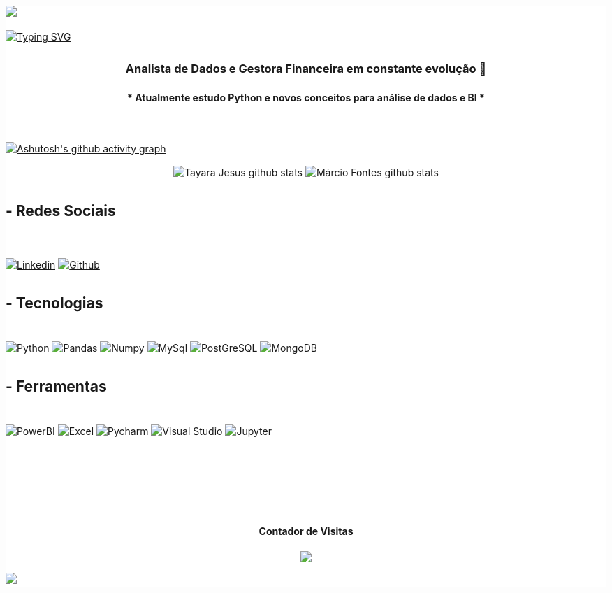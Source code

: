 <img width=100% src="https://capsule-render.vercel.app/api?type=waving&color=FFCCFF&height=120&section=header">

[![Typing SVG](https://readme-typing-svg.demolab.com?font=Fira+Code&size=35&center=true&vCenter=true&width=1000&pause=2000&lines=Hi!+I'm+Tayara+Jesus+%E2%9C%8C%EF%B8%8F)](https://git.io/typing-svg)

<h3 align="center">Analista de Dados e Gestora Financeira em constante evolução 🚀</h3>
<h4 align="center">* Atualmente estudo Python e novos conceitos para análise de dados e BI *</h4>
<br/>

[![Ashutosh's github activity graph](https://github-readme-activity-graph.vercel.app/graph?username=TayaraJesus&bg_color=FFCCFF&color=36bcf7&line=055f61&point=36bcf7&area=true&hide_border=true)](https://github.com/ashutosh00710/github-readme-activity-graph)

<div align="center">
    <img width="49%" height="195px" src="https://github-readme-stats-sigma-five.vercel.app/api?username=TayaraJesus&show_icons=true&&hide_border=true&title_color=FFCCFF&text_color=FFFFFF&bg_color=0A0C10" alt="Tayara Jesus github stats">
    <img width="41%" height="195px" src="https://github-readme-stats-sigma-five.vercel.app/api/top-langs/?username=TayaraJesus&layout=compact&hide_border=true&title_color=FFCCFF&text_color=FFCCFF&bg_color=0A0C10" alt="Márcio Fontes github stats">
</div>    

## - Redes Sociais
<br>

[![Linkedin](https://img.shields.io/badge/LinkedIn-0077B5?style=for-the-badge&logo=linkedin&logoColor=white)](https://linkedin.com/in/tayarajesus)
[![Github](https://img.shields.io/badge/GitHub-100000?style=for-the-badge&logo=github&logoColor=white)](https://github.com/TayaraJesus?tab=repositories)

## - Tecnologias
<div style="display: inline_block"><br/>
    <img align="center" alt="Python" src="https://img.shields.io/badge/Python-3776AB?style=for-the-badge&logo=python&logoColor=white">
    <img align="center" alt="Pandas" src="https://img.shields.io/badge/pandas-%23150458.svg?style=for-the-badge&logo=pandas&logoColor=white">
    <img align="center" alt="Numpy" src="https://img.shields.io/badge/numpy-%23013243.svg?style=for-the-badge&logo=numpy&logoColor=white">
    <img align="center" alt="MySql" src="https://img.shields.io/badge/MySQL-005C84?style=for-the-badge&logo=mysql&logoColor=white">
    <img align="center" alt="PostGreSQL" src="https://img.shields.io/badge/PostgreSQL-316192?style=for-the-badge&logo=postgresql&logoColor=white">
    <img align="center" alt="MongoDB" src="https://img.shields.io/badge/MongoDB-4EA94B?style=for-the-badge&logo=mongodb&logoColor=white">
</div>

## - Ferramentas

<div style="display: inline_block"><br/>
    <img align="center" alt="PowerBI" src="https://img.shields.io/badge/power_bi-F2C811?style=for-the-badge&logo=powerbi&logoColor=black">
    <img align="center" alt="Excel" src="https://img.shields.io/badge/Microsoft_Excel-217346?style=for-the-badge&logo=microsoft-excel&logoColor=white">
    <img align="center" alt="Pycharm" src="https://img.shields.io/badge/pycharm-143?style=for-the-badge&logo=pycharm&logoColor=black&color=black&labelColor=green">
    <img align="center" alt="Visual Studio" src="https://img.shields.io/badge/Visual%20Studio%20Code-0078d7.svg?style=for-the-badge&logo=visual-studio-code&logoColor=white">
    <img align="center" alt="Jupyter" src="https://img.shields.io/badge/jupyter-%23FA0F00.svg?style=for-the-badge&logo=jupyter&logoColor=white">  
</div>

<br><br><br>

<div align="center">
    <br>
    <p align="center" color="FFCCFF"><b>Contador de Visitas</b></p>
    <p align="center"><img align="center" src="https://profile-counter.glitch.me/{TayaraJesus}/count.svg"></p>
</div>    

<img width=100% src="https://capsule-render.vercel.app/api?type=waving&color=FFCCFF&height=120&section=footer">
